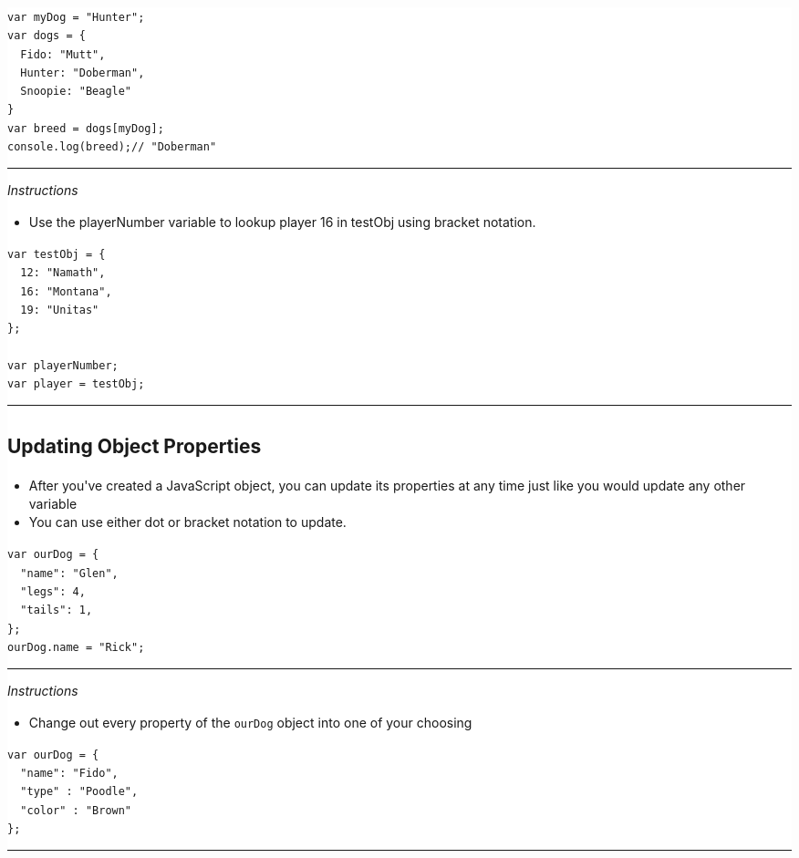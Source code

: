 ```
var myDog = "Hunter";
var dogs = {
  Fido: "Mutt",
  Hunter: "Doberman",
  Snoopie: "Beagle"
}
var breed = dogs[myDog];
console.log(breed);// "Doberman"
```

---

*Instructions*

- Use the playerNumber variable to lookup player 16 in testObj using bracket notation.

```
var testObj = {
  12: "Namath",
  16: "Montana",
  19: "Unitas"
};

var playerNumber;      
var player = testObj;   
```

---

## Updating Object Properties

- After you've created a JavaScript object, you can update its properties at any time just like you would update any other variable
- You can use either dot or bracket notation to update.

```
var ourDog = {
  "name": "Glen",
  "legs": 4,
  "tails": 1,
};
ourDog.name = "Rick";

```

---

*Instructions*

- Change out every property of the `ourDog` object into one of your choosing

```
var ourDog = {
  "name": "Fido",
  "type" : "Poodle",
  "color" : "Brown"
};
```

---